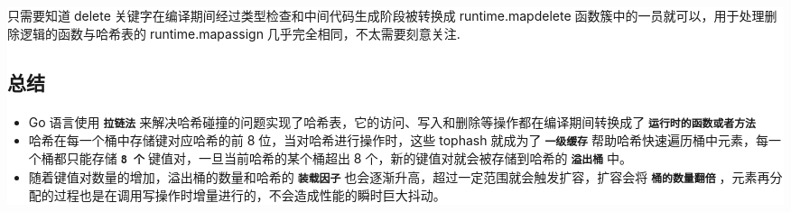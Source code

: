 只需要知道 delete 关键字在编译期间经过类型检查和中间代码生成阶段被转换成 runtime.mapdelete 函数簇中的一员就可以，用于处理删除逻辑的函数与哈希表的 runtime.mapassign 几乎完全相同，不太需要刻意关注.

## 总结

- Go 语言使用 **`拉链法`** 来解决哈希碰撞的问题实现了哈希表，它的访问、写入和删除等操作都在编译期间转换成了 **`运行时的函数或者方法`**
- 哈希在每一个桶中存储键对应哈希的前 8 位，当对哈希进行操作时，这些 tophash 就成为了 **`一级缓存`** 帮助哈希快速遍历桶中元素，每一个桶都只能存储 **`8 个`** 键值对，一旦当前哈希的某个桶超出 8 个，新的键值对就会被存储到哈希的 **`溢出桶`** 中。
- 随着键值对数量的增加，溢出桶的数量和哈希的 **`装载因子`** 也会逐渐升高，超过一定范围就会触发扩容，扩容会将 **`桶的数量翻倍`** ，元素再分配的过程也是在调用写操作时增量进行的，不会造成性能的瞬时巨大抖动。
